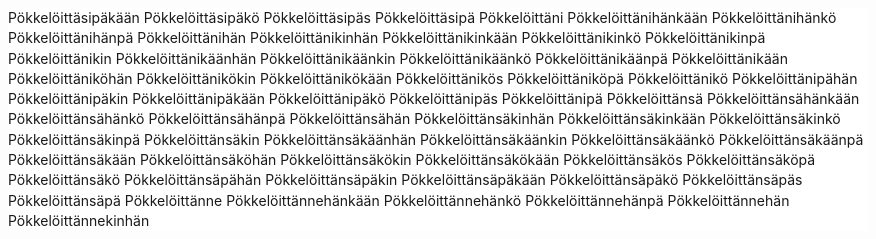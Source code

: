 Pökkelöittäsipäkään
Pökkelöittäsipäkö
Pökkelöittäsipäs
Pökkelöittäsipä
Pökkelöittäni
Pökkelöittänihänkään
Pökkelöittänihänkö
Pökkelöittänihänpä
Pökkelöittänihän
Pökkelöittänikinhän
Pökkelöittänikinkään
Pökkelöittänikinkö
Pökkelöittänikinpä
Pökkelöittänikin
Pökkelöittänikäänhän
Pökkelöittänikäänkin
Pökkelöittänikäänkö
Pökkelöittänikäänpä
Pökkelöittänikään
Pökkelöittäniköhän
Pökkelöittänikökin
Pökkelöittänikökään
Pökkelöittänikös
Pökkelöittäniköpä
Pökkelöittänikö
Pökkelöittänipähän
Pökkelöittänipäkin
Pökkelöittänipäkään
Pökkelöittänipäkö
Pökkelöittänipäs
Pökkelöittänipä
Pökkelöittänsä
Pökkelöittänsähänkään
Pökkelöittänsähänkö
Pökkelöittänsähänpä
Pökkelöittänsähän
Pökkelöittänsäkinhän
Pökkelöittänsäkinkään
Pökkelöittänsäkinkö
Pökkelöittänsäkinpä
Pökkelöittänsäkin
Pökkelöittänsäkäänhän
Pökkelöittänsäkäänkin
Pökkelöittänsäkäänkö
Pökkelöittänsäkäänpä
Pökkelöittänsäkään
Pökkelöittänsäköhän
Pökkelöittänsäkökin
Pökkelöittänsäkökään
Pökkelöittänsäkös
Pökkelöittänsäköpä
Pökkelöittänsäkö
Pökkelöittänsäpähän
Pökkelöittänsäpäkin
Pökkelöittänsäpäkään
Pökkelöittänsäpäkö
Pökkelöittänsäpäs
Pökkelöittänsäpä
Pökkelöittänne
Pökkelöittännehänkään
Pökkelöittännehänkö
Pökkelöittännehänpä
Pökkelöittännehän
Pökkelöittännekinhän